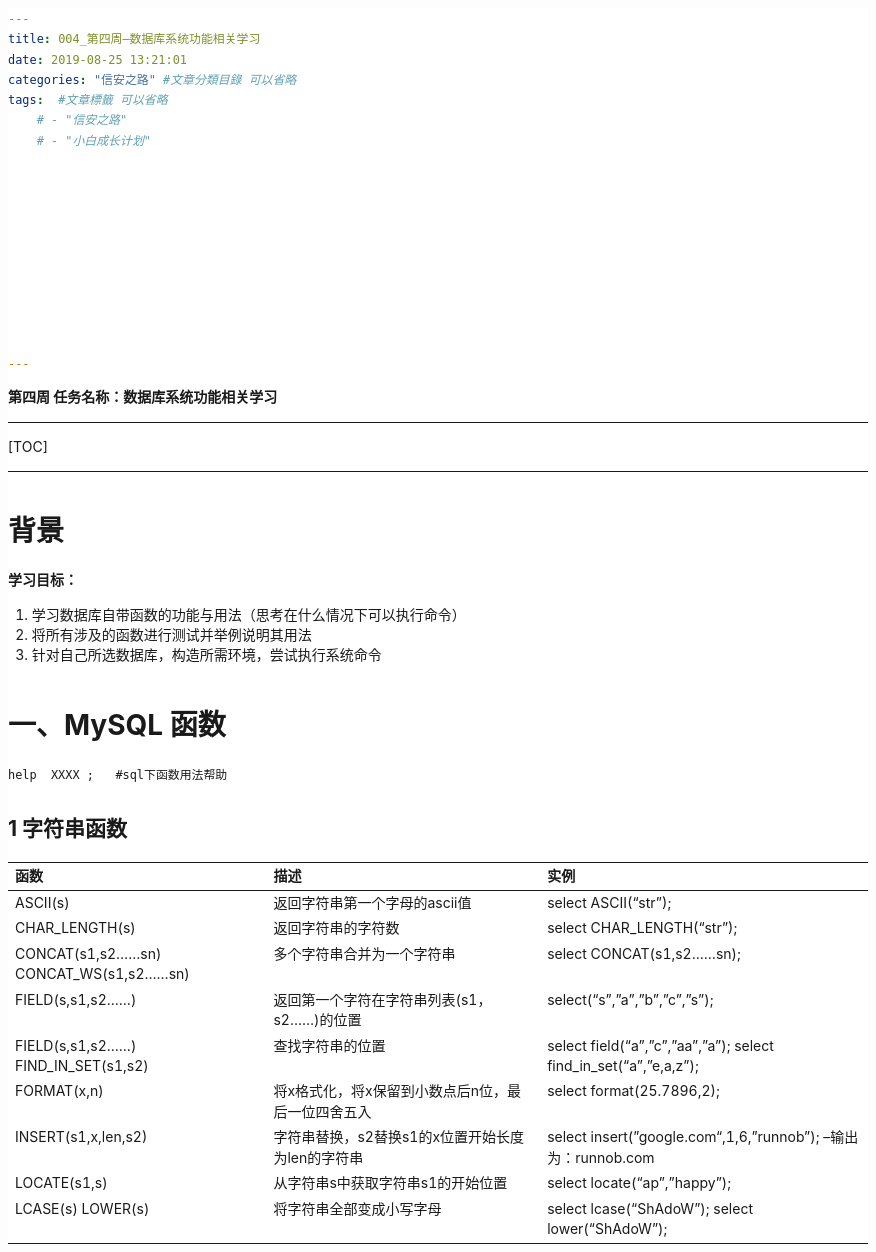 ```yaml
---
title: 004_第四周—数据库系统功能相关学习
date: 2019-08-25 13:21:01
categories: "信安之路" #文章分類目錄 可以省略
tags:  #文章標籤 可以省略
    # - "信安之路"
    # - "小白成长计划"










---
```




**第四周 任务名称：数据库系统功能相关学习**

-------------------

[TOC]

-----------------

# 背景

**学习目标：**

1. 学习数据库自带函数的功能与用法（思考在什么情况下可以执行命令）
2. 将所有涉及的函数进行测试并举例说明其用法
3. 针对自己所选数据库，构造所需环境，尝试执行系统命令



# 一、MySQL 函数



`help  XXXX ;   #sql下函数用法帮助`

## 1 字符串函数

| 函数                                       | 描述                                                         | 实例                                                         |
| :----------------------------------------- | :----------------------------------------------------------- | :----------------------------------------------------------- |
| ASCII(s)                                   | 返回字符串第一个字母的ascii值                                | select ASCII(“str”);                                         |
| CHAR_LENGTH(s)                             | 返回字符串的字符数                                           | select CHAR_LENGTH(“str”);                                   |
| CONCAT(s1,s2……sn) CONCAT_WS(s1,s2……sn)     | 多个字符串合并为一个字符串                                   | select CONCAT(s1,s2……sn);                                    |
| FIELD(s,s1,s2……)                           | 返回第一个字符在字符串列表(s1，s2……)的位置                   | select(“s”,”a”,”b”,”c”,”s”);                                 |
| FIELD(s,s1,s2……) FIND_IN_SET(s1,s2)        | 查找字符串的位置                                             | select field(“a”,”c”,”aa”,”a”);  select find_in_set(“a”,”e,a,z”); |
| FORMAT(x,n)                                | 将x格式化，将x保留到小数点后n位，最后一位四舍五入            | select format(25.7896,2);                                    |
| INSERT(s1,x,len,s2)                        | 字符串替换，s2替换s1的x位置开始长度为len的字符串             | select insert(”google.com“,1,6,”runnob”); –输出为：runnob.com |
| LOCATE(s1,s)                               | 从字符串s中获取字符串s1的开始位置                            | select locate(“ap”,”happy”);                                 |
| LCASE(s) LOWER(s)                          | 将字符串全部变成小写字母                                     | select lcase(“ShAdoW”); select lower(“ShAdoW”);              |